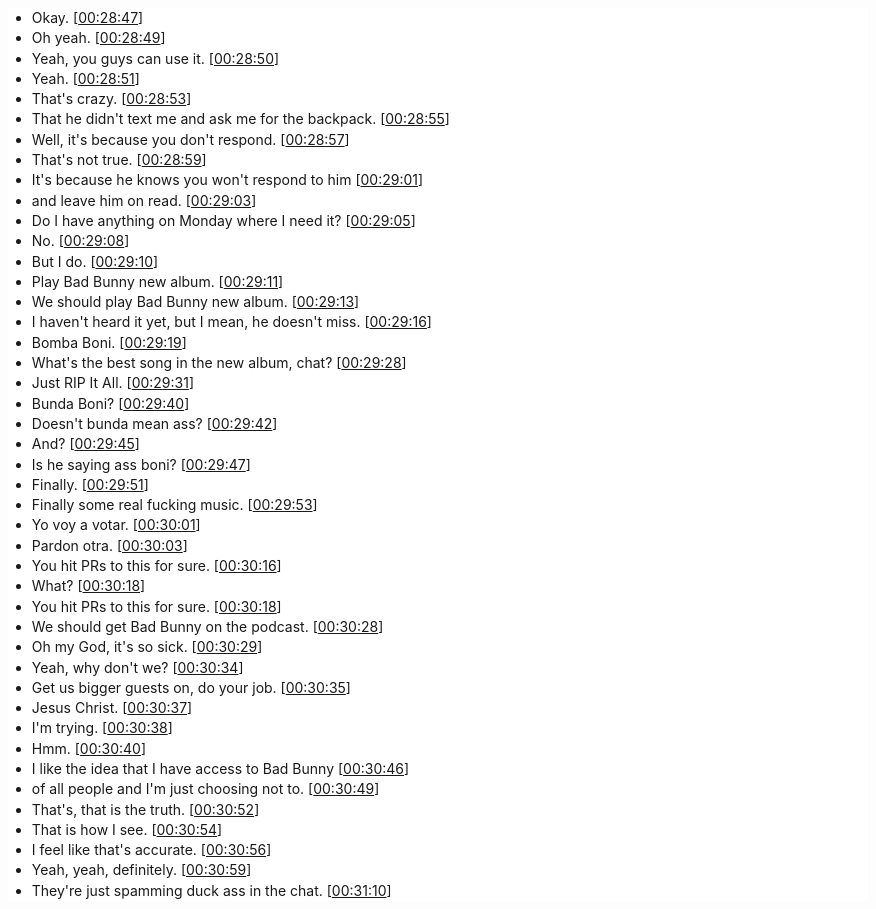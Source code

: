 *  Okay. [[00:28:47](https://www.youtube.com/watch?v=bd5Ci_mwETA&t=1727.48s)]
*  Oh yeah. [[00:28:49](https://www.youtube.com/watch?v=bd5Ci_mwETA&t=1729.28s)]
*  Yeah, you guys can use it. [[00:28:50](https://www.youtube.com/watch?v=bd5Ci_mwETA&t=1730.1200000000001s)]
*  Yeah. [[00:28:51](https://www.youtube.com/watch?v=bd5Ci_mwETA&t=1731.3600000000001s)]
*  That's crazy. [[00:28:53](https://www.youtube.com/watch?v=bd5Ci_mwETA&t=1733.76s)]
*  That he didn't text me and ask me for the backpack. [[00:28:55](https://www.youtube.com/watch?v=bd5Ci_mwETA&t=1735.44s)]
*  Well, it's because you don't respond. [[00:28:57](https://www.youtube.com/watch?v=bd5Ci_mwETA&t=1737.88s)]
*  That's not true. [[00:28:59](https://www.youtube.com/watch?v=bd5Ci_mwETA&t=1739.3600000000001s)]
*  It's because he knows you won't respond to him [[00:29:01](https://www.youtube.com/watch?v=bd5Ci_mwETA&t=1741.28s)]
*  and leave him on read. [[00:29:03](https://www.youtube.com/watch?v=bd5Ci_mwETA&t=1743.96s)]
*  Do I have anything on Monday where I need it? [[00:29:05](https://www.youtube.com/watch?v=bd5Ci_mwETA&t=1745.0s)]
*  No. [[00:29:08](https://www.youtube.com/watch?v=bd5Ci_mwETA&t=1748.16s)]
*  But I do. [[00:29:10](https://www.youtube.com/watch?v=bd5Ci_mwETA&t=1750.5600000000002s)]
*  Play Bad Bunny new album. [[00:29:11](https://www.youtube.com/watch?v=bd5Ci_mwETA&t=1751.4s)]
*  We should play Bad Bunny new album. [[00:29:13](https://www.youtube.com/watch?v=bd5Ci_mwETA&t=1753.68s)]
*  I haven't heard it yet, but I mean, he doesn't miss. [[00:29:16](https://www.youtube.com/watch?v=bd5Ci_mwETA&t=1756.08s)]
*  Bomba Boni. [[00:29:19](https://www.youtube.com/watch?v=bd5Ci_mwETA&t=1759.48s)]
*  What's the best song in the new album, chat? [[00:29:28](https://www.youtube.com/watch?v=bd5Ci_mwETA&t=1768.6s)]
*  Just RIP It All. [[00:29:31](https://www.youtube.com/watch?v=bd5Ci_mwETA&t=1771.0s)]
*  Bunda Boni? [[00:29:40](https://www.youtube.com/watch?v=bd5Ci_mwETA&t=1780.4399999999998s)]
*  Doesn't bunda mean ass? [[00:29:42](https://www.youtube.com/watch?v=bd5Ci_mwETA&t=1782.72s)]
*  And? [[00:29:45](https://www.youtube.com/watch?v=bd5Ci_mwETA&t=1785.72s)]
*  Is he saying ass boni? [[00:29:47](https://www.youtube.com/watch?v=bd5Ci_mwETA&t=1787.3999999999999s)]
*  Finally. [[00:29:51](https://www.youtube.com/watch?v=bd5Ci_mwETA&t=1791.8s)]
*  Finally some real fucking music. [[00:29:53](https://www.youtube.com/watch?v=bd5Ci_mwETA&t=1793.2s)]
*  Yo voy a votar. [[00:30:01](https://www.youtube.com/watch?v=bd5Ci_mwETA&t=1801.1599999999999s)]
*  Pardon otra. [[00:30:03](https://www.youtube.com/watch?v=bd5Ci_mwETA&t=1803.72s)]
*  You hit PRs to this for sure. [[00:30:16](https://www.youtube.com/watch?v=bd5Ci_mwETA&t=1816.32s)]
*  What? [[00:30:18](https://www.youtube.com/watch?v=bd5Ci_mwETA&t=1818.0s)]
*  You hit PRs to this for sure. [[00:30:18](https://www.youtube.com/watch?v=bd5Ci_mwETA&t=1818.84s)]
*  We should get Bad Bunny on the podcast. [[00:30:28](https://www.youtube.com/watch?v=bd5Ci_mwETA&t=1828.04s)]
*  Oh my God, it's so sick. [[00:30:29](https://www.youtube.com/watch?v=bd5Ci_mwETA&t=1829.84s)]
*  Yeah, why don't we? [[00:30:34](https://www.youtube.com/watch?v=bd5Ci_mwETA&t=1834.1599999999999s)]
*  Get us bigger guests on, do your job. [[00:30:35](https://www.youtube.com/watch?v=bd5Ci_mwETA&t=1835.48s)]
*  Jesus Christ. [[00:30:37](https://www.youtube.com/watch?v=bd5Ci_mwETA&t=1837.76s)]
*  I'm trying. [[00:30:38](https://www.youtube.com/watch?v=bd5Ci_mwETA&t=1838.6s)]
*  Hmm. [[00:30:40](https://www.youtube.com/watch?v=bd5Ci_mwETA&t=1840.6s)]
*  I like the idea that I have access to Bad Bunny [[00:30:46](https://www.youtube.com/watch?v=bd5Ci_mwETA&t=1846.32s)]
*  of all people and I'm just choosing not to. [[00:30:49](https://www.youtube.com/watch?v=bd5Ci_mwETA&t=1849.8s)]
*  That's, that is the truth. [[00:30:52](https://www.youtube.com/watch?v=bd5Ci_mwETA&t=1852.48s)]
*  That is how I see. [[00:30:54](https://www.youtube.com/watch?v=bd5Ci_mwETA&t=1854.84s)]
*  I feel like that's accurate. [[00:30:56](https://www.youtube.com/watch?v=bd5Ci_mwETA&t=1856.56s)]
*  Yeah, yeah, definitely. [[00:30:59](https://www.youtube.com/watch?v=bd5Ci_mwETA&t=1859.04s)]
*  They're just spamming duck ass in the chat. [[00:31:10](https://www.youtube.com/watch?v=bd5Ci_mwETA&t=1870.3999999999999s)]